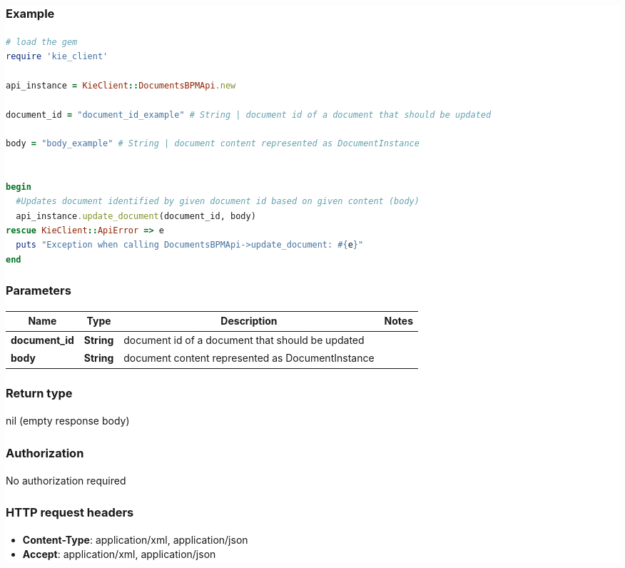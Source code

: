 ### Example
```ruby
# load the gem
require 'kie_client'

api_instance = KieClient::DocumentsBPMApi.new

document_id = "document_id_example" # String | document id of a document that should be updated

body = "body_example" # String | document content represented as DocumentInstance


begin
  #Updates document identified by given document id based on given content (body)
  api_instance.update_document(document_id, body)
rescue KieClient::ApiError => e
  puts "Exception when calling DocumentsBPMApi->update_document: #{e}"
end
```

### Parameters

Name | Type | Description  | Notes
------------- | ------------- | ------------- | -------------
 **document_id** | **String**| document id of a document that should be updated | 
 **body** | **String**| document content represented as DocumentInstance | 

### Return type

nil (empty response body)

### Authorization

No authorization required

### HTTP request headers

 - **Content-Type**: application/xml, application/json
 - **Accept**: application/xml, application/json



